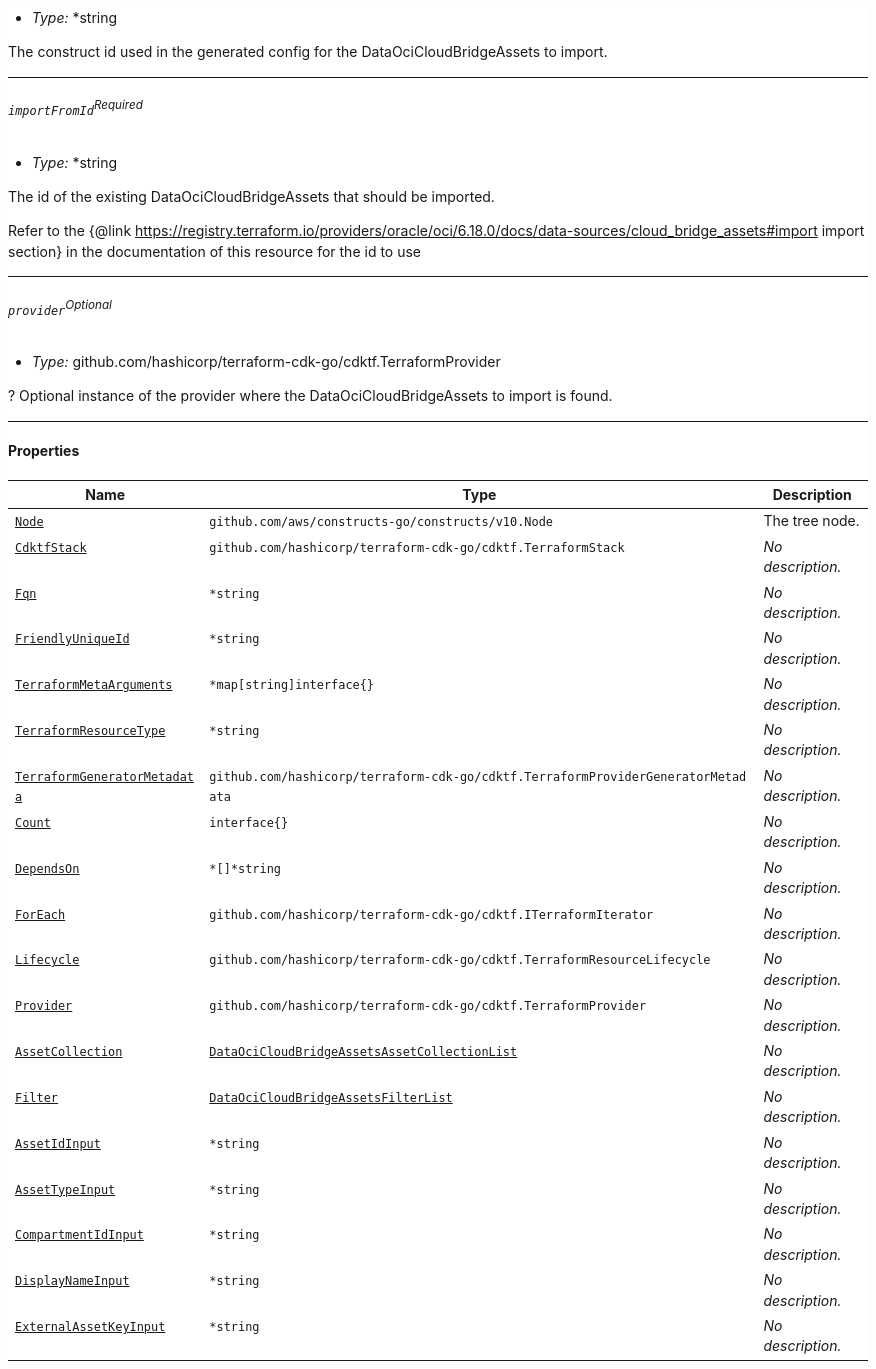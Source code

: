- *Type:* *string

The construct id used in the generated config for the DataOciCloudBridgeAssets to import.

---

###### `importFromId`<sup>Required</sup> <a name="importFromId" id="rhizo-co-terraform-provider-oci.dataOciCloudBridgeAssets.DataOciCloudBridgeAssets.generateConfigForImport.parameter.importFromId"></a>

- *Type:* *string

The id of the existing DataOciCloudBridgeAssets that should be imported.

Refer to the {@link https://registry.terraform.io/providers/oracle/oci/6.18.0/docs/data-sources/cloud_bridge_assets#import import section} in the documentation of this resource for the id to use

---

###### `provider`<sup>Optional</sup> <a name="provider" id="rhizo-co-terraform-provider-oci.dataOciCloudBridgeAssets.DataOciCloudBridgeAssets.generateConfigForImport.parameter.provider"></a>

- *Type:* github.com/hashicorp/terraform-cdk-go/cdktf.TerraformProvider

? Optional instance of the provider where the DataOciCloudBridgeAssets to import is found.

---

#### Properties <a name="Properties" id="Properties"></a>

| **Name** | **Type** | **Description** |
| --- | --- | --- |
| <code><a href="#rhizo-co-terraform-provider-oci.dataOciCloudBridgeAssets.DataOciCloudBridgeAssets.property.node">Node</a></code> | <code>github.com/aws/constructs-go/constructs/v10.Node</code> | The tree node. |
| <code><a href="#rhizo-co-terraform-provider-oci.dataOciCloudBridgeAssets.DataOciCloudBridgeAssets.property.cdktfStack">CdktfStack</a></code> | <code>github.com/hashicorp/terraform-cdk-go/cdktf.TerraformStack</code> | *No description.* |
| <code><a href="#rhizo-co-terraform-provider-oci.dataOciCloudBridgeAssets.DataOciCloudBridgeAssets.property.fqn">Fqn</a></code> | <code>*string</code> | *No description.* |
| <code><a href="#rhizo-co-terraform-provider-oci.dataOciCloudBridgeAssets.DataOciCloudBridgeAssets.property.friendlyUniqueId">FriendlyUniqueId</a></code> | <code>*string</code> | *No description.* |
| <code><a href="#rhizo-co-terraform-provider-oci.dataOciCloudBridgeAssets.DataOciCloudBridgeAssets.property.terraformMetaArguments">TerraformMetaArguments</a></code> | <code>*map[string]interface{}</code> | *No description.* |
| <code><a href="#rhizo-co-terraform-provider-oci.dataOciCloudBridgeAssets.DataOciCloudBridgeAssets.property.terraformResourceType">TerraformResourceType</a></code> | <code>*string</code> | *No description.* |
| <code><a href="#rhizo-co-terraform-provider-oci.dataOciCloudBridgeAssets.DataOciCloudBridgeAssets.property.terraformGeneratorMetadata">TerraformGeneratorMetadata</a></code> | <code>github.com/hashicorp/terraform-cdk-go/cdktf.TerraformProviderGeneratorMetadata</code> | *No description.* |
| <code><a href="#rhizo-co-terraform-provider-oci.dataOciCloudBridgeAssets.DataOciCloudBridgeAssets.property.count">Count</a></code> | <code>interface{}</code> | *No description.* |
| <code><a href="#rhizo-co-terraform-provider-oci.dataOciCloudBridgeAssets.DataOciCloudBridgeAssets.property.dependsOn">DependsOn</a></code> | <code>*[]*string</code> | *No description.* |
| <code><a href="#rhizo-co-terraform-provider-oci.dataOciCloudBridgeAssets.DataOciCloudBridgeAssets.property.forEach">ForEach</a></code> | <code>github.com/hashicorp/terraform-cdk-go/cdktf.ITerraformIterator</code> | *No description.* |
| <code><a href="#rhizo-co-terraform-provider-oci.dataOciCloudBridgeAssets.DataOciCloudBridgeAssets.property.lifecycle">Lifecycle</a></code> | <code>github.com/hashicorp/terraform-cdk-go/cdktf.TerraformResourceLifecycle</code> | *No description.* |
| <code><a href="#rhizo-co-terraform-provider-oci.dataOciCloudBridgeAssets.DataOciCloudBridgeAssets.property.provider">Provider</a></code> | <code>github.com/hashicorp/terraform-cdk-go/cdktf.TerraformProvider</code> | *No description.* |
| <code><a href="#rhizo-co-terraform-provider-oci.dataOciCloudBridgeAssets.DataOciCloudBridgeAssets.property.assetCollection">AssetCollection</a></code> | <code><a href="#rhizo-co-terraform-provider-oci.dataOciCloudBridgeAssets.DataOciCloudBridgeAssetsAssetCollectionList">DataOciCloudBridgeAssetsAssetCollectionList</a></code> | *No description.* |
| <code><a href="#rhizo-co-terraform-provider-oci.dataOciCloudBridgeAssets.DataOciCloudBridgeAssets.property.filter">Filter</a></code> | <code><a href="#rhizo-co-terraform-provider-oci.dataOciCloudBridgeAssets.DataOciCloudBridgeAssetsFilterList">DataOciCloudBridgeAssetsFilterList</a></code> | *No description.* |
| <code><a href="#rhizo-co-terraform-provider-oci.dataOciCloudBridgeAssets.DataOciCloudBridgeAssets.property.assetIdInput">AssetIdInput</a></code> | <code>*string</code> | *No description.* |
| <code><a href="#rhizo-co-terraform-provider-oci.dataOciCloudBridgeAssets.DataOciCloudBridgeAssets.property.assetTypeInput">AssetTypeInput</a></code> | <code>*string</code> | *No description.* |
| <code><a href="#rhizo-co-terraform-provider-oci.dataOciCloudBridgeAssets.DataOciCloudBridgeAssets.property.compartmentIdInput">CompartmentIdInput</a></code> | <code>*string</code> | *No description.* |
| <code><a href="#rhizo-co-terraform-provider-oci.dataOciCloudBridgeAssets.DataOciCloudBridgeAssets.property.displayNameInput">DisplayNameInput</a></code> | <code>*string</code> | *No description.* |
| <code><a href="#rhizo-co-terraform-provider-oci.dataOciCloudBridgeAssets.DataOciCloudBridgeAssets.property.externalAssetKeyInput">ExternalAssetKeyInput</a></code> | <code>*string</code> | *No description.* |
